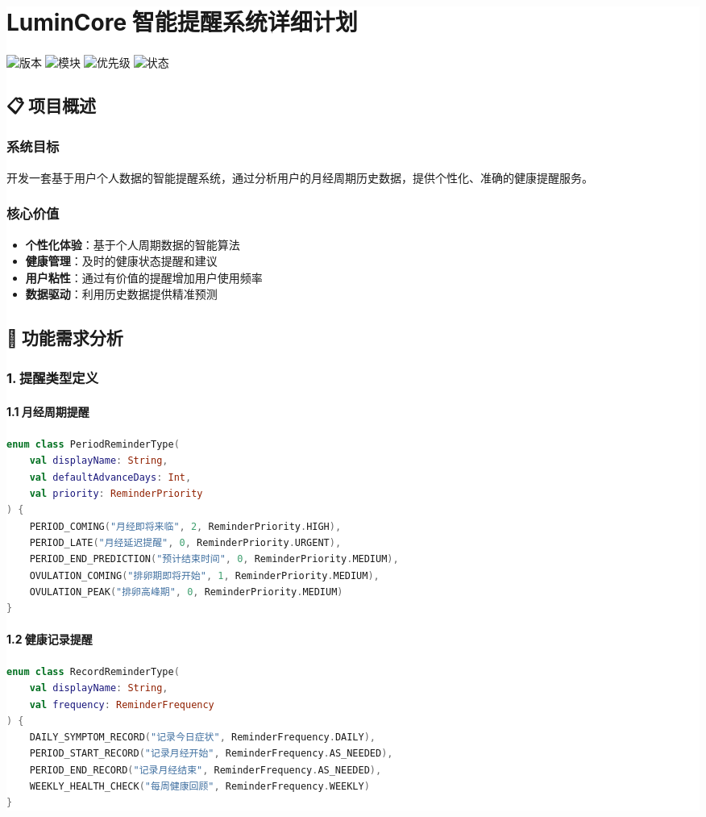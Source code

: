 # LuminCore 智能提醒系统详细计划

![版本](https://img.shields.io/badge/版本-1.0.0-brightgreen)
![模块](https://img.shields.io/badge/模块-智能提醒系统-blue)
![优先级](https://img.shields.io/badge/优先级-P1-red)
![状态](https://img.shields.io/badge/状态-规划中-yellow)

## 📋 项目概述

### 系统目标
开发一套基于用户个人数据的智能提醒系统，通过分析用户的月经周期历史数据，提供个性化、准确的健康提醒服务。

### 核心价值
- **个性化体验**：基于个人周期数据的智能算法
- **健康管理**：及时的健康状态提醒和建议
- **用户粘性**：通过有价值的提醒增加用户使用频率
- **数据驱动**：利用历史数据提供精准预测

## 🎯 功能需求分析

### 1. 提醒类型定义

#### 1.1 月经周期提醒
```kotlin
enum class PeriodReminderType(
    val displayName: String,
    val defaultAdvanceDays: Int,
    val priority: ReminderPriority
) {
    PERIOD_COMING("月经即将来临", 2, ReminderPriority.HIGH),
    PERIOD_LATE("月经延迟提醒", 0, ReminderPriority.URGENT),
    PERIOD_END_PREDICTION("预计结束时间", 0, ReminderPriority.MEDIUM),
    OVULATION_COMING("排卵期即将开始", 1, ReminderPriority.MEDIUM),
    OVULATION_PEAK("排卵高峰期", 0, ReminderPriority.MEDIUM)
}
```

#### 1.2 健康记录提醒
```kotlin
enum class RecordReminderType(
    val displayName: String,
    val frequency: ReminderFrequency
) {
    DAILY_SYMPTOM_RECORD("记录今日症状", ReminderFrequency.DAILY),
    PERIOD_START_RECORD("记录月经开始", ReminderFrequency.AS_NEEDED),
    PERIOD_END_RECORD("记录月经结束", ReminderFrequency.AS_NEEDED),
    WEEKLY_HEALTH_CHECK("每周健康回顾", ReminderFrequency.WEEKLY)
}
```
